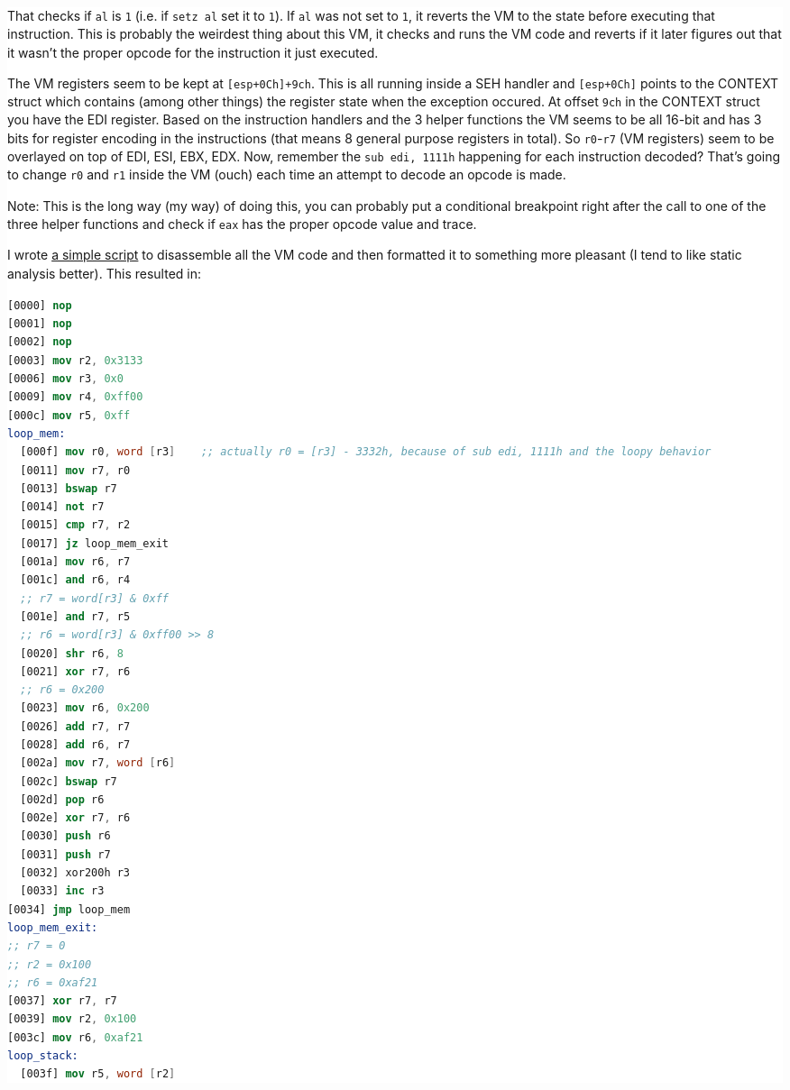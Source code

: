 That checks if `al` is `1` (i.e. if `setz al` set it to `1`). If `al` was not set to `1`, it reverts the VM to the state before executing that instruction. This is probably the weirdest thing about this VM, it checks and runs the VM code and reverts if it later figures out that it wasn’t the proper opcode for the instruction it just executed.

The VM registers seem to be kept at `[esp+0Ch]+9ch`. This is all running inside a SEH handler and `[esp+0Ch]` points to the CONTEXT struct which contains (among other things) the register state when the exception occured. At offset `9ch` in the CONTEXT struct you have the EDI register. Based on the instruction handlers and the 3 helper functions the VM seems to be all 16-bit and has 3 bits for register encoding in the instructions (that means 8 general purpose registers in total). So `r0`-`r7` (VM registers) seem to be overlayed on top of EDI, ESI, EBX, EDX. Now, remember the `sub edi, 1111h` happening for each instruction decoded? That’s going to change `r0` and `r1` inside the VM (ouch) each time an attempt to decode an opcode is made.

Note: This is the long way (my way) of doing this, you can probably put a conditional breakpoint right after the call to one of the three helper functions and check if `eax` has the proper opcode value and trace.

I wrote [a simple script](disasm.py) to disassemble all the VM code and then formatted it to something more pleasant (I tend to like static analysis better). This resulted in:

```nasm
[0000] nop
[0001] nop
[0002] nop
[0003] mov r2, 0x3133
[0006] mov r3, 0x0
[0009] mov r4, 0xff00
[000c] mov r5, 0xff
loop_mem:
  [000f] mov r0, word [r3]    ;; actually r0 = [r3] - 3332h, because of sub edi, 1111h and the loopy behavior
  [0011] mov r7, r0
  [0013] bswap r7
  [0014] not r7
  [0015] cmp r7, r2
  [0017] jz loop_mem_exit
  [001a] mov r6, r7
  [001c] and r6, r4
  ;; r7 = word[r3] & 0xff
  [001e] and r7, r5
  ;; r6 = word[r3] & 0xff00 >> 8
  [0020] shr r6, 8
  [0021] xor r7, r6
  ;; r6 = 0x200
  [0023] mov r6, 0x200
  [0026] add r7, r7
  [0028] add r6, r7
  [002a] mov r7, word [r6]
  [002c] bswap r7
  [002d] pop r6
  [002e] xor r7, r6
  [0030] push r6
  [0031] push r7
  [0032] xor200h r3
  [0033] inc r3
[0034] jmp loop_mem
loop_mem_exit:
;; r7 = 0
;; r2 = 0x100
;; r6 = 0xaf21
[0037] xor r7, r7
[0039] mov r2, 0x100
[003c] mov r6, 0xaf21
loop_stack:
  [003f] mov r5, word [r2]
```